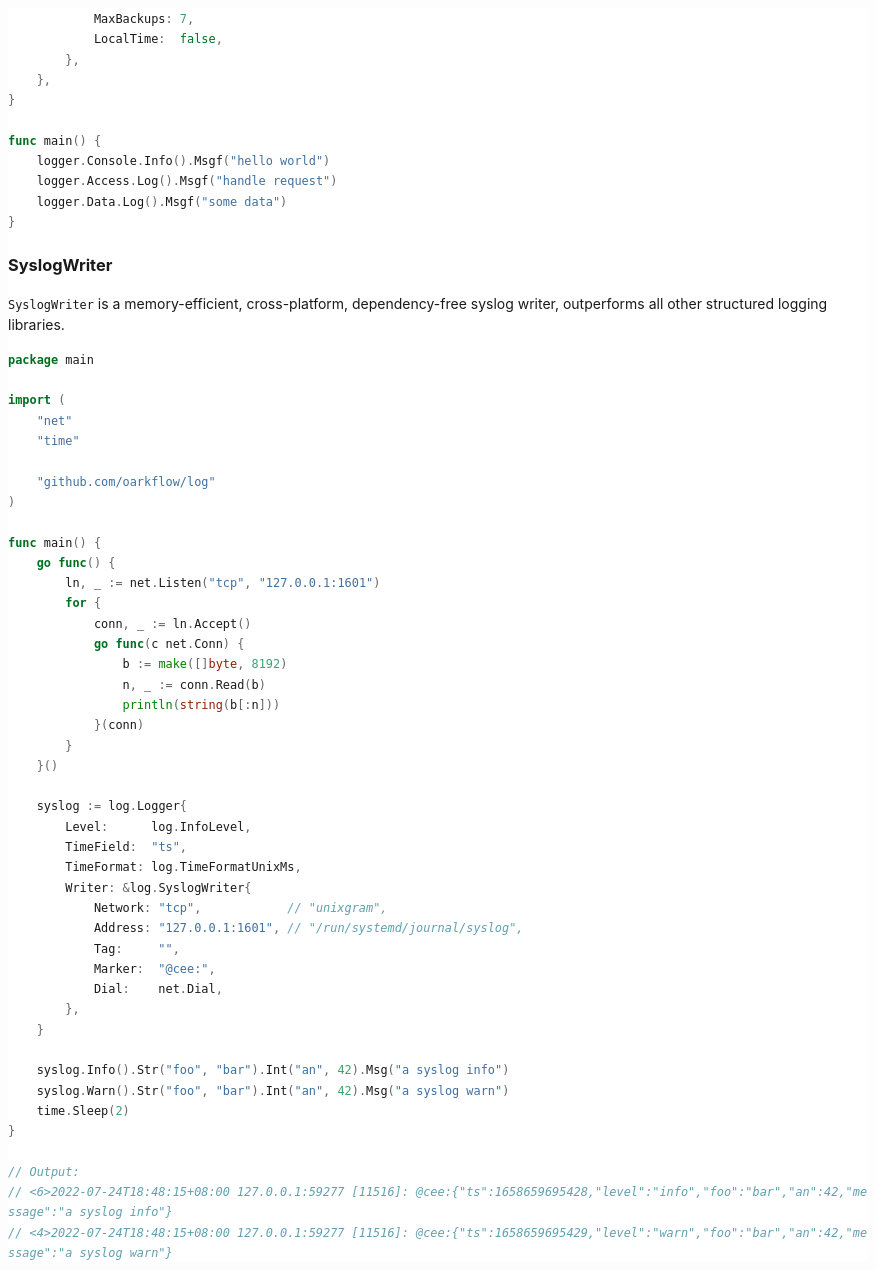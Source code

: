 ```go
			MaxBackups: 7,
			LocalTime:  false,
		},
	},
}

func main() {
	logger.Console.Info().Msgf("hello world")
	logger.Access.Log().Msgf("handle request")
	logger.Data.Log().Msgf("some data")
}
```

### SyslogWriter

`SyslogWriter` is a memory-efficient, cross-platform, dependency-free syslog writer, outperforms all other structured logging libraries.

```go
package main

import (
	"net"
	"time"

	"github.com/oarkflow/log"
)

func main() {
	go func() {
		ln, _ := net.Listen("tcp", "127.0.0.1:1601")
		for {
			conn, _ := ln.Accept()
			go func(c net.Conn) {
				b := make([]byte, 8192)
				n, _ := conn.Read(b)
				println(string(b[:n]))
			}(conn)
		}
	}()

	syslog := log.Logger{
		Level:      log.InfoLevel,
		TimeField:  "ts",
		TimeFormat: log.TimeFormatUnixMs,
		Writer: &log.SyslogWriter{
			Network: "tcp",            // "unixgram",
			Address: "127.0.0.1:1601", // "/run/systemd/journal/syslog",
			Tag:     "",
			Marker:  "@cee:",
			Dial:    net.Dial,
		},
	}

	syslog.Info().Str("foo", "bar").Int("an", 42).Msg("a syslog info")
	syslog.Warn().Str("foo", "bar").Int("an", 42).Msg("a syslog warn")
	time.Sleep(2)
}

// Output:
// <6>2022-07-24T18:48:15+08:00 127.0.0.1:59277 [11516]: @cee:{"ts":1658659695428,"level":"info","foo":"bar","an":42,"message":"a syslog info"}
// <4>2022-07-24T18:48:15+08:00 127.0.0.1:59277 [11516]: @cee:{"ts":1658659695429,"level":"warn","foo":"bar","an":42,"message":"a syslog warn"}
```

[godoc-img]: http://img.shields.io/badge/godoc-reference-5272B4.svg
[godoc]: https://pkg.go.dev/github.com/oarkflow/log
[report-img]: https://goreportcard.com/badge/github.com/oarkflow/log
[report]: https://goreportcard.com/report/github.com/oarkflow/log
[build-img]: https://github.com/oarkflow/log/workflows/build/badge.svg
[build]: https://github.com/oarkflow/log/actions
[stability-img]: https://img.shields.io/badge/stability-stable-green.svg
[high-performance]: https://github.com/oarkflow/log?tab=readme-ov-file#high-performance
[play-simple-img]: https://img.shields.io/badge/playground-NGV25aBKmYH-29BEB0?style=flat&logo=go
[play-simple]: https://go.dev/play/p/NGV25aBKmYH
[play-customize-img]: https://img.shields.io/badge/playground-p9ZSSL4--IaK-29BEB0?style=flat&logo=go
[play-customize]: https://go.dev/play/p/p9ZSSL4-IaK
[play-multiio-img]: https://img.shields.io/badge/playground-MH--J3Je--KEq-29BEB0?style=flat&logo=go
[play-multiio]: https://go.dev/play/p/MH-J3Je-KEq
[play-combined-img]: https://img.shields.io/badge/playground-24d4eDIpDeR-29BEB0?style=flat&logo=go
[play-combined]: https://go.dev/play/p/24d4eDIpDeR
[play-file-img]: https://img.shields.io/badge/playground-tjMc97E2EpW-29BEB0?style=flat&logo=go
[play-file]: https://go.dev/play/p/tjMc97E2EpW
[play-pretty-img]: https://img.shields.io/badge/playground-SCcXG33esvI-29BEB0?style=flat&logo=go
[play-pretty]: https://go.dev/play/p/SCcXG33esvI
[pretty-img]: https://user-images.githubusercontent.com/195836/101993218-cda82380-3cf3-11eb-9aa2-b8b1c832a72e.png
[play-glog-img]: https://img.shields.io/badge/playground-oxSyv3ra5W5-29BEB0?style=flat&logo=go
[play-glog]: https://go.dev/play/p/oxSyv3ra5W5
[play-logfmt-img]: https://img.shields.io/badge/playground-8ZsrWnsWBep-29BEB0?style=flat&logo=go
[play-logfmt]: https://go.dev/play/p/8ZsrWnsWBep
[play-context-img]: https://img.shields.io/badge/playground-oAVAo302faf-29BEB0?style=flat&logo=go
[play-context]: https://go.dev/play/p/oAVAo302faf
[play-context-add-img]: https://img.shields.io/badge/playground-LuCghJxMPHI-29BEB0?style=flat&logo=go
[play-context-add]: https://go.dev/play/p/LuCghJxMPHI
[play-marshal-img]: https://img.shields.io/badge/playground-SoQdwQOaQR2-29BEB0?style=flat&logo=go
[play-marshal]: https://go.dev/play/p/SoQdwQOaQR2
[play-stdlog]: https://go.dev/play/p/LU8vQruS7-S
[play-stdlog-img]: https://img.shields.io/badge/playground-LU8vQruS7--S-29BEB0?style=flat&logo=go
[play-slog]: https://go.dev/play/p/JW3Ts6FcB40
[play-slog-img]: https://img.shields.io/badge/playground-JW3Ts6FcB40-29BEB0?style=flat&logo=go
[benchmark]: https://github.com/oarkflow/log/actions?query=workflow%3Abenchmark
[zerolog]: https://github.com/rs/zerolog
[glog]: https://github.com/golang/glog
[gjson]: https://github.com/tidwall/gjson
[lumberjack]: https://github.com/natefinch/lumberjack